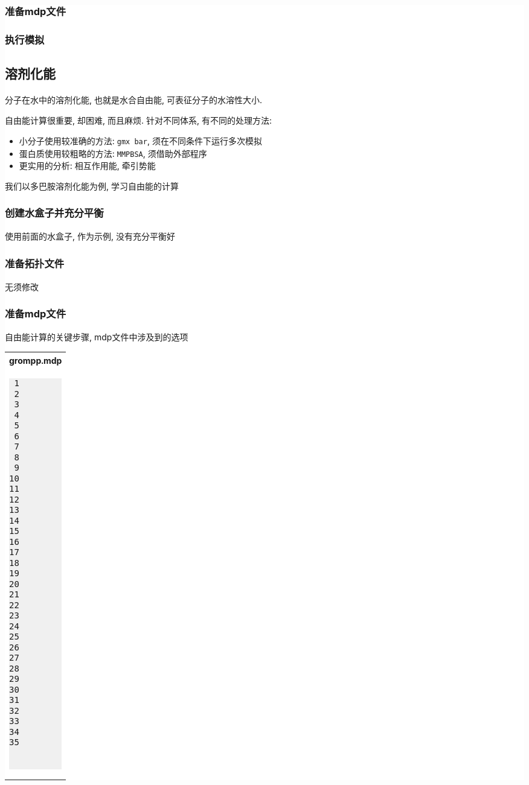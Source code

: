 ### 准备mdp文件

### 执行模拟

## 溶剂化能

分子在水中的溶剂化能, 也就是水合自由能, 可表征分子的水溶性大小.

自由能计算很重要, 却困难, 而且麻烦. 针对不同体系, 有不同的处理方法:

- 小分子使用较准确的方法: `gmx bar`, 须在不同条件下运行多次模拟
- 蛋白质使用较粗略的方法: `MMPBSA`, 须借助外部程序
- 更实用的分析: 相互作用能, 牵引势能

我们以多巴胺溶剂化能为例, 学习自由能的计算

### 创建水盒子并充分平衡

使用前面的水盒子, 作为示例, 没有充分平衡好

### 准备拓扑文件

无须修改

### 准备mdp文件

自由能计算的关键步骤, mdp文件中涉及到的选项

<table class="highlighttable"><th colspan="2" style="text-align:left">grompp.mdp</th><tr><td><div class="linenodiv" style="background-color: #f0f0f0; padding-right: 10px"><pre style="line-height: 125%"> 1
 2
 3
 4
 5
 6
 7
 8
 9
10
11
12
13
14
15
16
17
18
19
20
21
22
23
24
25
26
27
28
29
30
31
32
33
34
35